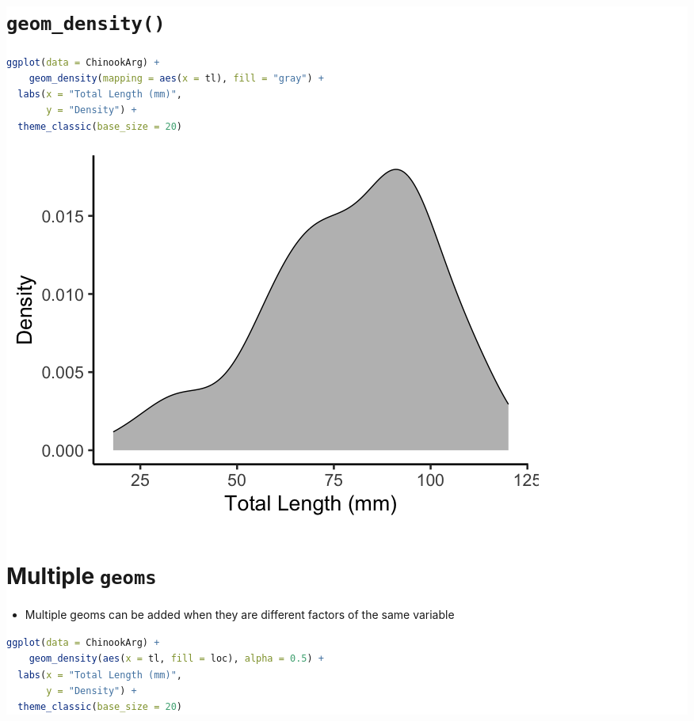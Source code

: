 # `geom_density()`

``` r
ggplot(data = ChinookArg) +
    geom_density(mapping = aes(x = tl), fill = "gray") + 
  labs(x = "Total Length (mm)",  
       y = "Density") + 
  theme_classic(base_size = 20)
```

![](ggplot2_files/figure-gfm/unnamed-chunk-23-1.png)

# Multiple `geoms`

- Multiple geoms can be added when they are different factors of the
  same variable

``` r
ggplot(data = ChinookArg) +
    geom_density(aes(x = tl, fill = loc), alpha = 0.5) + 
  labs(x = "Total Length (mm)",  
       y = "Density") + 
  theme_classic(base_size = 20)
```
